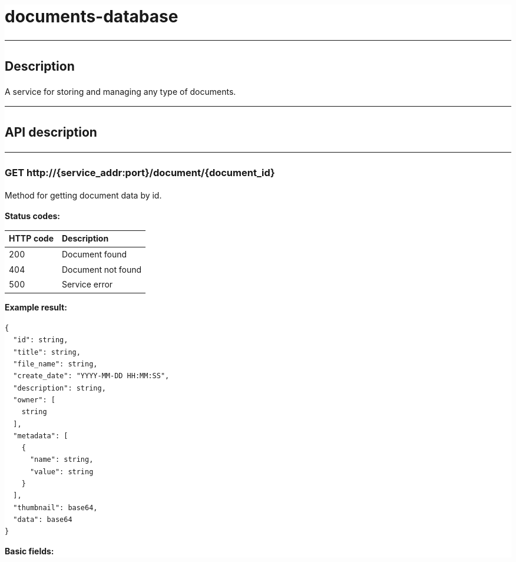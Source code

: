 documents-database
==================

---

## Description

A service for storing and managing any type of documents.

---

## API description

---

### __GET http://{service_addr:port}/document/{document_id}__
Method for getting document data by id.

**Status codes:**

| HTTP code | Description |
|:---|:---|
| 200 | Document found |
| 404 | Document not found |
| 500 | Service error |

**Example result:**

```
{
  "id": string,
  "title": string,
  "file_name": string,
  "create_date": "YYYY-MM-DD HH:MM:SS",
  "description": string,
  "owner": [
    string
  ],
  "metadata": [
    {
      "name": string,
      "value": string
    }
  ],
  "thumbnail": base64,
  "data": base64
}
```

**Basic fields:**
